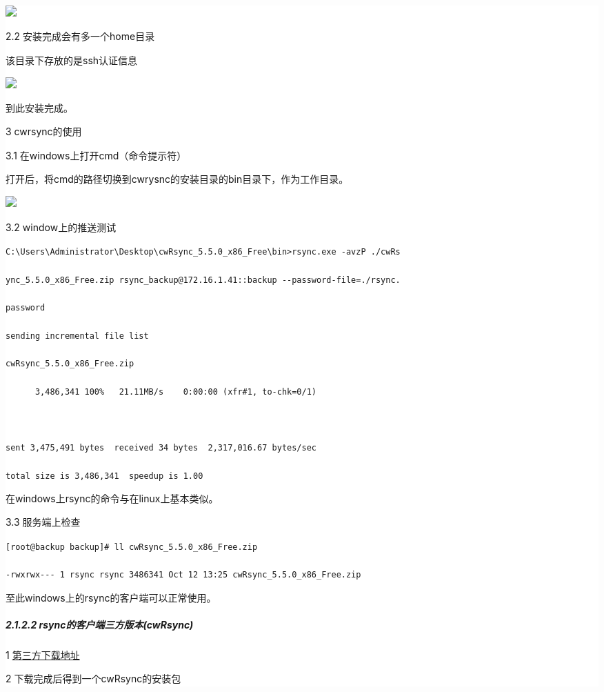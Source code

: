 ![](../../assets/rsyncInstall1.png)

2.2 安装完成会有多一个home目录

该目录下存放的是ssh认证信息

![](../../assets/rsyncInstall2.png)

到此安装完成。

3 cwrsync的使用

3.1 在windows上打开cmd（命令提示符）

打开后，将cmd的路径切换到cwrysnc的安装目录的bin目录下，作为工作目录。

![](../../assets/rsyncUse.png)

3.2 window上的推送测试

```
C:\Users\Administrator\Desktop\cwRsync_5.5.0_x86_Free\bin>rsync.exe -avzP ./cwRs

ync_5.5.0_x86_Free.zip rsync_backup@172.16.1.41::backup --password-file=./rsync.

password

sending incremental file list

cwRsync_5.5.0_x86_Free.zip

      3,486,341 100%   21.11MB/s    0:00:00 (xfr#1, to-chk=0/1)

 

sent 3,475,491 bytes  received 34 bytes  2,317,016.67 bytes/sec

total size is 3,486,341  speedup is 1.00
```

在windows上rsync的命令与在linux上基本类似。

3.3 服务端上检查

```
[root@backup backup]# ll cwRsync_5.5.0_x86_Free.zip

-rwxrwx--- 1 rsync rsync 3486341 Oct 12 13:25 cwRsync_5.5.0_x86_Free.zip
```

至此windows上的rsync的客户端可以正常使用。

##### 2.1.2.2 rsync的客户端三方版本(cwRsync)

1 [第三方下载地址](http://dl.pconline.com.cn/download/402117.html)

2 下载完成后得到一个cwRsync的安装包
